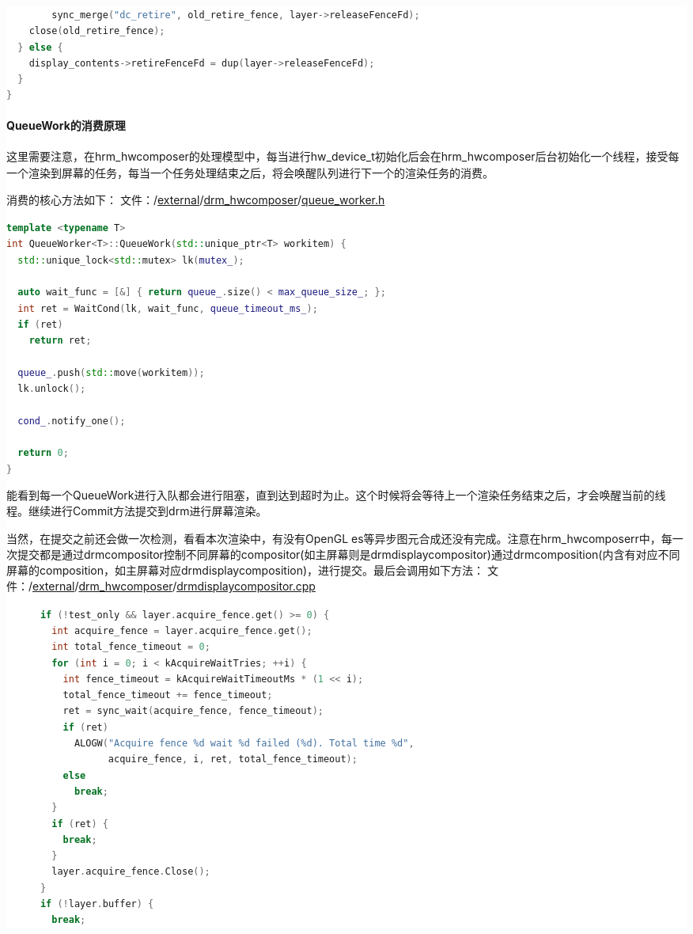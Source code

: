 ```cpp
        sync_merge("dc_retire", old_retire_fence, layer->releaseFenceFd);
    close(old_retire_fence);
  } else {
    display_contents->retireFenceFd = dup(layer->releaseFenceFd);
  }
}
```

#### QueueWork的消费原理
这里需要注意，在hrm_hwcomposer的处理模型中，每当进行hw_device_t初始化后会在hrm_hwcomposer后台初始化一个线程，接受每一个渲染到屏幕的任务，每当一个任务处理结束之后，将会唤醒队列进行下一个的渲染任务的消费。

消费的核心方法如下：
文件：/[external](http://androidxref.com/9.0.0_r3/xref/external/)/[drm_hwcomposer](http://androidxref.com/9.0.0_r3/xref/external/drm_hwcomposer/)/[queue_worker.h](http://androidxref.com/9.0.0_r3/xref/external/drm_hwcomposer/queue_worker.h)

```cpp
template <typename T>
int QueueWorker<T>::QueueWork(std::unique_ptr<T> workitem) {
  std::unique_lock<std::mutex> lk(mutex_);

  auto wait_func = [&] { return queue_.size() < max_queue_size_; };
  int ret = WaitCond(lk, wait_func, queue_timeout_ms_);
  if (ret)
    return ret;

  queue_.push(std::move(workitem));
  lk.unlock();

  cond_.notify_one();

  return 0;
}
```
能看到每一个QueueWork进行入队都会进行阻塞，直到达到超时为止。这个时候将会等待上一个渲染任务结束之后，才会唤醒当前的线程。继续进行Commit方法提交到drm进行屏幕渲染。


当然，在提交之前还会做一次检测，看看本次渲染中，有没有OpenGL es等异步图元合成还没有完成。注意在hrm_hwcomposerr中，每一次提交都是通过drmcompositor控制不同屏幕的compositor(如主屏幕则是drmdisplaycompositor)通过drmcomposition(内含有对应不同屏幕的composition，如主屏幕对应drmdisplaycomposition)，进行提交。最后会调用如下方法：
文件：/[external](http://androidxref.com/9.0.0_r3/xref/external/)/[drm_hwcomposer](http://androidxref.com/9.0.0_r3/xref/external/drm_hwcomposer/)/[drmdisplaycompositor.cpp](http://androidxref.com/9.0.0_r3/xref/external/drm_hwcomposer/drmdisplaycompositor.cpp)
```cpp
      if (!test_only && layer.acquire_fence.get() >= 0) {
        int acquire_fence = layer.acquire_fence.get();
        int total_fence_timeout = 0;
        for (int i = 0; i < kAcquireWaitTries; ++i) {
          int fence_timeout = kAcquireWaitTimeoutMs * (1 << i);
          total_fence_timeout += fence_timeout;
          ret = sync_wait(acquire_fence, fence_timeout);
          if (ret)
            ALOGW("Acquire fence %d wait %d failed (%d). Total time %d",
                  acquire_fence, i, ret, total_fence_timeout);
          else
            break;
        }
        if (ret) {
          break;
        }
        layer.acquire_fence.Close();
      }
      if (!layer.buffer) {
        break;
```